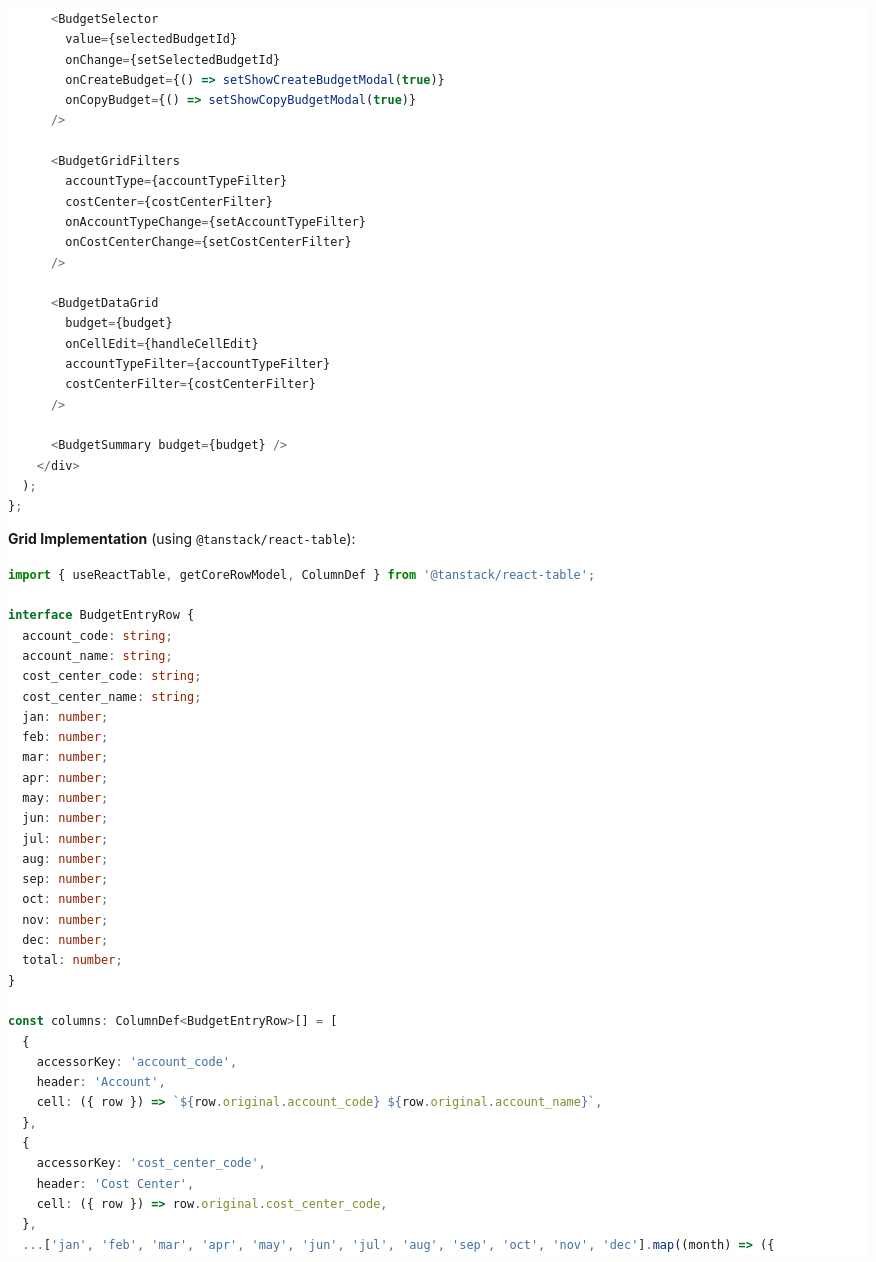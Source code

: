 ```typescript
      <BudgetSelector
        value={selectedBudgetId}
        onChange={setSelectedBudgetId}
        onCreateBudget={() => setShowCreateBudgetModal(true)}
        onCopyBudget={() => setShowCopyBudgetModal(true)}
      />
      
      <BudgetGridFilters
        accountType={accountTypeFilter}
        costCenter={costCenterFilter}
        onAccountTypeChange={setAccountTypeFilter}
        onCostCenterChange={setCostCenterFilter}
      />
      
      <BudgetDataGrid
        budget={budget}
        onCellEdit={handleCellEdit}
        accountTypeFilter={accountTypeFilter}
        costCenterFilter={costCenterFilter}
      />
      
      <BudgetSummary budget={budget} />
    </div>
  );
};
```

**Grid Implementation** (using `@tanstack/react-table`):
```typescript
import { useReactTable, getCoreRowModel, ColumnDef } from '@tanstack/react-table';

interface BudgetEntryRow {
  account_code: string;
  account_name: string;
  cost_center_code: string;
  cost_center_name: string;
  jan: number;
  feb: number;
  mar: number;
  apr: number;
  may: number;
  jun: number;
  jul: number;
  aug: number;
  sep: number;
  oct: number;
  nov: number;
  dec: number;
  total: number;
}

const columns: ColumnDef<BudgetEntryRow>[] = [
  {
    accessorKey: 'account_code',
    header: 'Account',
    cell: ({ row }) => `${row.original.account_code} ${row.original.account_name}`,
  },
  {
    accessorKey: 'cost_center_code',
    header: 'Cost Center',
    cell: ({ row }) => row.original.cost_center_code,
  },
  ...['jan', 'feb', 'mar', 'apr', 'may', 'jun', 'jul', 'aug', 'sep', 'oct', 'nov', 'dec'].map((month) => ({
```